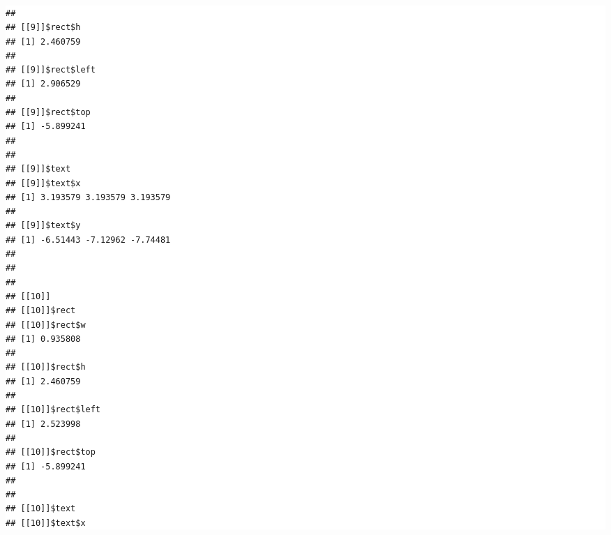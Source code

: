     ## 
    ## [[9]]$rect$h
    ## [1] 2.460759
    ## 
    ## [[9]]$rect$left
    ## [1] 2.906529
    ## 
    ## [[9]]$rect$top
    ## [1] -5.899241
    ## 
    ## 
    ## [[9]]$text
    ## [[9]]$text$x
    ## [1] 3.193579 3.193579 3.193579
    ## 
    ## [[9]]$text$y
    ## [1] -6.51443 -7.12962 -7.74481
    ## 
    ## 
    ## 
    ## [[10]]
    ## [[10]]$rect
    ## [[10]]$rect$w
    ## [1] 0.935808
    ## 
    ## [[10]]$rect$h
    ## [1] 2.460759
    ## 
    ## [[10]]$rect$left
    ## [1] 2.523998
    ## 
    ## [[10]]$rect$top
    ## [1] -5.899241
    ## 
    ## 
    ## [[10]]$text
    ## [[10]]$text$x
